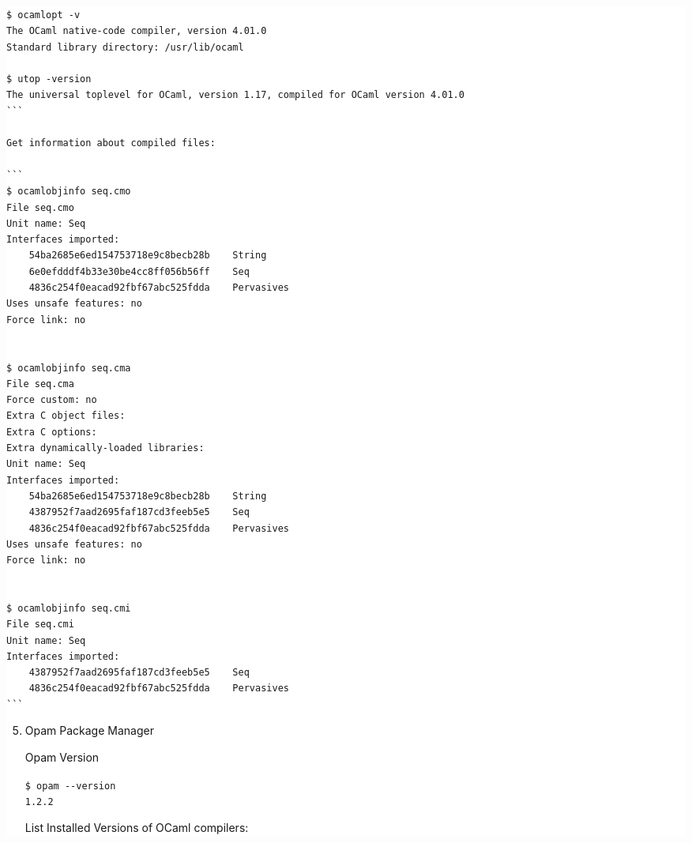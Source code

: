     $ ocamlopt -v
    The OCaml native-code compiler, version 4.01.0
    Standard library directory: /usr/lib/ocaml
    
    $ utop -version
    The universal toplevel for OCaml, version 1.17, compiled for OCaml version 4.01.0
    ```
    
    Get information about compiled files:
    
    ```
    $ ocamlobjinfo seq.cmo
    File seq.cmo
    Unit name: Seq
    Interfaces imported:
        54ba2685e6ed154753718e9c8becb28b    String
        6e0efdddf4b33e30be4cc8ff056b56ff    Seq
        4836c254f0eacad92fbf67abc525fdda    Pervasives
    Uses unsafe features: no
    Force link: no
    
    
    $ ocamlobjinfo seq.cma
    File seq.cma
    Force custom: no
    Extra C object files:
    Extra C options:
    Extra dynamically-loaded libraries:
    Unit name: Seq
    Interfaces imported:
        54ba2685e6ed154753718e9c8becb28b    String
        4387952f7aad2695faf187cd3feeb5e5    Seq
        4836c254f0eacad92fbf67abc525fdda    Pervasives
    Uses unsafe features: no
    Force link: no
    
    
    $ ocamlobjinfo seq.cmi
    File seq.cmi
    Unit name: Seq
    Interfaces imported:
        4387952f7aad2695faf187cd3feeb5e5    Seq
        4836c254f0eacad92fbf67abc525fdda    Pervasives
    ```

5.  Opam Package Manager

    Opam Version
    
    ```
    $ opam --version
    1.2.2
    ```
    
    List Installed Versions of OCaml compilers:
    